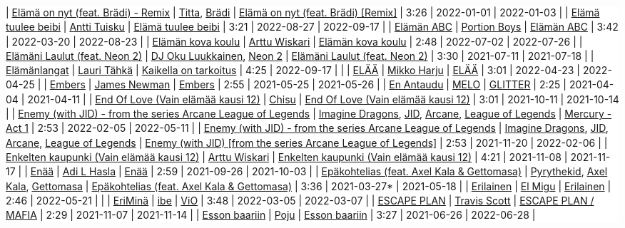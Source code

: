 | [Elämä on nyt \(feat\. Brädi\) \- Remix](https://open.spotify.com/track/510tiEyEldPLv0Ex8ss3Yb) | [Titta](https://open.spotify.com/artist/3vSPGdAKywVxEwnOXjghbG), [Brädi](https://open.spotify.com/artist/7sffd21zAdar6cigY9A1b7) | [Elämä on nyt \(feat\. Brädi\) \[Remix\]](https://open.spotify.com/album/0pFB0OtlxDAu6xhjV5TwBs) | 3:26 | 2022-01-01 | 2022-01-03 |
| [Elämä tuulee beibi](https://open.spotify.com/track/7akbXwGRPnErndmCs7gKbQ) | [Antti Tuisku](https://open.spotify.com/artist/54CMkgIraCOO9pSRfPKiKt) | [Elämä tuulee beibi](https://open.spotify.com/album/0zQzFyPkCqZNHSRrTqr4Tc) | 3:21 | 2022-08-27 | 2022-09-17 |
| [Elämän ABC](https://open.spotify.com/track/7ffZ0iPT1UQvgm4e1KsaDC) | [Portion Boys](https://open.spotify.com/artist/04UpsyroM3wyQYwhYd9mSv) | [Elämän ABC](https://open.spotify.com/album/7ruMtcNvujCUoOmEPfZIkZ) | 3:42 | 2022-03-20 | 2022-08-23 |
| [Elämän kova koulu](https://open.spotify.com/track/6r2pEYTnXsJ405pzUSvGxR) | [Arttu Wiskari](https://open.spotify.com/artist/3XqH4FcUOrw2gw7L3BBaDn) | [Elämän kova koulu](https://open.spotify.com/album/5a9sMmVBt4c5yFRCOeKAO1) | 2:48 | 2022-07-02 | 2022-07-26 |
| [Elämäni Laulut \(feat\. Neon 2\)](https://open.spotify.com/track/4xODtVVkJlZv9h6f04TV2k) | [DJ Oku Luukkainen](https://open.spotify.com/artist/0oOzqM7AYuqx34YGcfaSao), [Neon 2](https://open.spotify.com/artist/2hKALVwoWfBVYA8bcRBpcN) | [Elämäni Laulut \(feat\. Neon 2\)](https://open.spotify.com/album/4teFAxYPWVne7jxiv6B4l2) | 3:30 | 2021-07-11 | 2021-07-18 |
| [Elämänlangat](https://open.spotify.com/track/5oeDBzoj2s7TH2kOsrc4q9) | [Lauri Tähkä](https://open.spotify.com/artist/2ZyR5hOnG5pyMrbqJTXgtN) | [Kaikella on tarkoitus](https://open.spotify.com/album/5c7vEnMo7HyLqefWPturgj) | 4:25 | 2022-09-17 |  |
| [ELÄÄ](https://open.spotify.com/track/1yWiugxqxbledelxeZY4Fi) | [Mikko Harju](https://open.spotify.com/artist/4d5lT8L9TN7RfbYCs1sa8n) | [ELÄÄ](https://open.spotify.com/album/45ae9yegUbh2WkbrDCmoCc) | 3:01 | 2022-04-23 | 2022-04-25 |
| [Embers](https://open.spotify.com/track/5Dmq7XPXXcATuJnSOj8UrT) | [James Newman](https://open.spotify.com/artist/4iaTgZRy5aVnImDyRJn61n) | [Embers](https://open.spotify.com/album/1bqMVwx0B9ALlFQvDcFNLK) | 2:55 | 2021-05-25 | 2021-05-26 |
| [En Antaudu](https://open.spotify.com/track/6gpBDJluUDirFR4epOYlO2) | [MELO](https://open.spotify.com/artist/4FHSjUpacxrQeyXkOyX6hz) | [GLITTER](https://open.spotify.com/album/2z3T095JuG4HcJpO36XPnG) | 2:25 | 2021-04-04 | 2021-04-11 |
| [End Of Love \(Vain elämää kausi 12\)](https://open.spotify.com/track/4M4HG3DXKUTwIt2SOPoP2s) | [Chisu](https://open.spotify.com/artist/0Wo2rgrMZVYn0u0uxlDPJP) | [End Of Love \(Vain elämää kausi 12\)](https://open.spotify.com/album/77Zezxen00WTxmyOtvZywD) | 3:01 | 2021-10-11 | 2021-10-14 |
| [Enemy \(with JID\) \- from the series Arcane League of Legends](https://open.spotify.com/track/1HhNoOuqm1a5MXYEgAFl8o) | [Imagine Dragons](https://open.spotify.com/artist/53XhwfbYqKCa1cC15pYq2q), [JID](https://open.spotify.com/artist/6U3ybJ9UHNKEdsH7ktGBZ7), [Arcane](https://open.spotify.com/artist/57nPqD7z62gDdq37US9XJR), [League of Legends](https://open.spotify.com/artist/47mIJdHORyRerp4os813jD) | [Mercury \- Act 1](https://open.spotify.com/album/4fZIyJn2wKb51QPNnWYnqt) | 2:53 | 2022-02-05 | 2022-05-11 |
| [Enemy \(with JID\) \- from the series Arcane League of Legends](https://open.spotify.com/track/1r9xUipOqoNwggBpENDsvJ) | [Imagine Dragons](https://open.spotify.com/artist/53XhwfbYqKCa1cC15pYq2q), [JID](https://open.spotify.com/artist/6U3ybJ9UHNKEdsH7ktGBZ7), [Arcane](https://open.spotify.com/artist/57nPqD7z62gDdq37US9XJR), [League of Legends](https://open.spotify.com/artist/47mIJdHORyRerp4os813jD) | [Enemy \(with JID\) \[from the series Arcane League of Legends\]](https://open.spotify.com/album/1bTgKomQYSkKYPD9UI9W4b) | 2:53 | 2021-11-20 | 2022-02-06 |
| [Enkelten kaupunki \(Vain elämää kausi 12\)](https://open.spotify.com/track/1c3FTuxzBFQXdNIs6OjlIX) | [Arttu Wiskari](https://open.spotify.com/artist/3XqH4FcUOrw2gw7L3BBaDn) | [Enkelten kaupunki \(Vain elämää kausi 12\)](https://open.spotify.com/album/3D7B5nPVh8vyprITnaRLuV) | 4:21 | 2021-11-08 | 2021-11-17 |
| [Enää](https://open.spotify.com/track/3woFnC86gdXsKuPufy1od4) | [Adi L Hasla](https://open.spotify.com/artist/2Hnqmn6bAxVSYf70M2aSkk) | [Enää](https://open.spotify.com/album/29EjE15BMazLGWaxy4xOaI) | 2:59 | 2021-09-26 | 2021-10-03 |
| [Epäkohtelias \(feat\. Axel Kala & Gettomasa\)](https://open.spotify.com/track/2PxwCd2txr200UiGxm5V2o) | [Pyrythekid](https://open.spotify.com/artist/2HvnW7Cp9P0d3lX5HIKNXW), [Axel Kala](https://open.spotify.com/artist/4efs3AqHijagPC7sFYksBD), [Gettomasa](https://open.spotify.com/artist/5sDIQrB2V7pRAdNM8dEc7g) | [Epäkohtelias \(feat\. Axel Kala & Gettomasa\)](https://open.spotify.com/album/5bYEtgmqO6Bqy55UQ0RT5v) | 3:36 | 2021-03-27\* | 2021-05-18 |
| [Erilainen](https://open.spotify.com/track/5e7XVJJcGbecTB9N4asFsu) | [El Migu](https://open.spotify.com/artist/52e3RF8S2V0QuVf3X1MNGq) | [Erilainen](https://open.spotify.com/album/1RIcEkwfnfX86PFfxMEeuZ) | 2:46 | 2022-05-21 |  |
| [EriMinä](https://open.spotify.com/track/0lCrzysOzfJA0CVec1Trwl) | [ibe](https://open.spotify.com/artist/2Pn8JMNrnRnSpNRPPgtiWA) | [ViO](https://open.spotify.com/album/1syZJ0HasgimydePATEIfx) | 3:48 | 2022-03-05 | 2022-03-07 |
| [ESCAPE PLAN](https://open.spotify.com/track/4R67rQNSbbsR4TdUVOIdez) | [Travis Scott](https://open.spotify.com/artist/0Y5tJX1MQlPlqiwlOH1tJY) | [ESCAPE PLAN / MAFIA](https://open.spotify.com/album/5FB5E1fwFeVqpz2CCzRSve) | 2:29 | 2021-11-07 | 2021-11-14 |
| [Esson baariin](https://open.spotify.com/track/2SNZVqgDiiuOUe2qPOW1m1) | [Poju](https://open.spotify.com/artist/5z9Z1vlOXGvDLBgKfzdswn) | [Esson baariin](https://open.spotify.com/album/42fygvvgLvfoqUmMmzTiXS) | 3:27 | 2021-06-26 | 2022-06-28 |